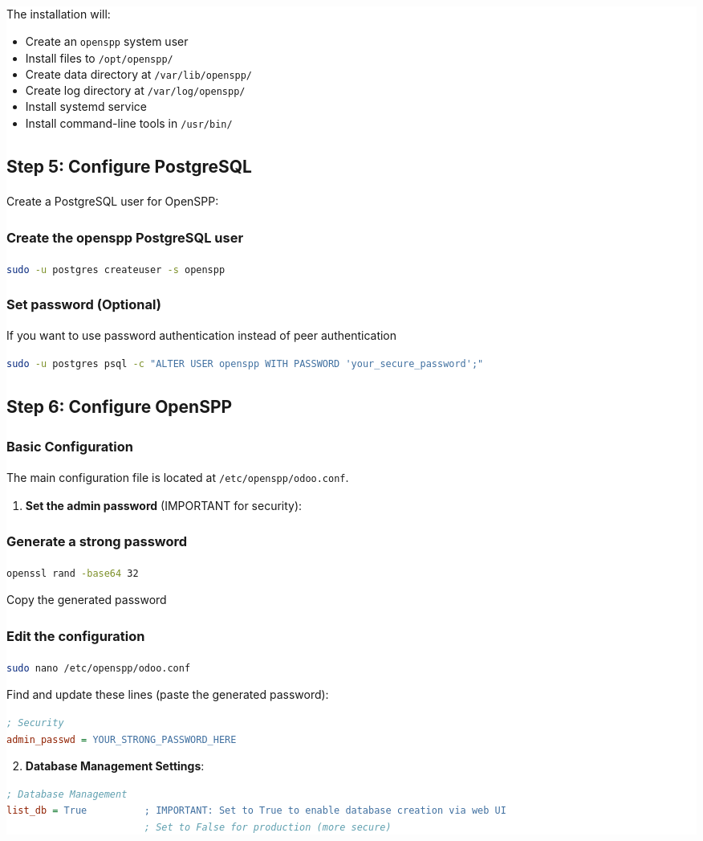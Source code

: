 The installation will:
- Create an `openspp` system user
- Install files to `/opt/openspp/`
- Create data directory at `/var/lib/openspp/`
- Create log directory at `/var/log/openspp/`
- Install systemd service
- Install command-line tools in `/usr/bin/`

## Step 5: Configure PostgreSQL

Create a PostgreSQL user for OpenSPP:

### Create the openspp PostgreSQL user
```bash
sudo -u postgres createuser -s openspp
```
### Set password (Optional)
If you want to use password authentication instead of peer authentication
```bash
sudo -u postgres psql -c "ALTER USER openspp WITH PASSWORD 'your_secure_password';"
```

## Step 6: Configure OpenSPP

### Basic Configuration

The main configuration file is located at `/etc/openspp/odoo.conf`. 

1. **Set the admin password** (IMPORTANT for security):

### Generate a strong password
```bash
openssl rand -base64 32
```
Copy the generated password

### Edit the configuration
```bash
sudo nano /etc/openspp/odoo.conf
```

Find and update these lines (paste the generated password):
```ini
; Security
admin_passwd = YOUR_STRONG_PASSWORD_HERE
```

2. **Database Management Settings**:

```ini
; Database Management
list_db = True          ; IMPORTANT: Set to True to enable database creation via web UI
                        ; Set to False for production (more secure)
```
